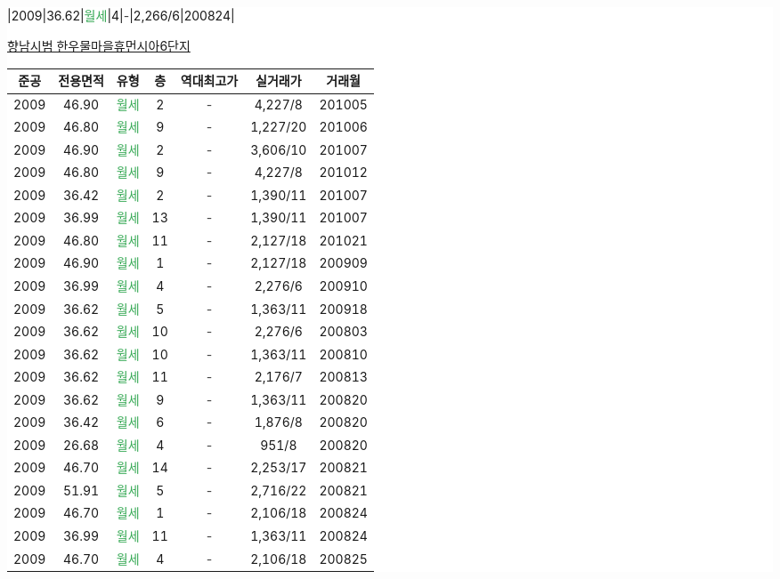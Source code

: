 |2009|36.62|<span style="color:#34a853">월세</span>|4|<span style="color:#444444">-</span>|2,266/6|200824|


<script async src="//pagead2.googlesyndication.com/pagead/js/adsbygoogle.js"></script>

<ins class="adsbygoogle"
     style="display:block"
     data-ad-client="ca-pub-2446590836940007"
     data-ad-slot="1659523306"
     data-ad-format="auto"
     data-full-width-responsive="true"></ins>
<script>
(adsbygoogle = window.adsbygoogle || []).push({});
</script>


[향남시범 한우물마을휴먼시아6단지](https://search.naver.com/search.naver?query=%EA%B2%BD%EA%B8%B0%EB%8F%84+%ED%99%94%EC%84%B1%EC%8B%9C+%ED%96%A5%EB%82%A8%EC%9D%8D+%ED%96%89%EC%A0%95%EB%A6%AC+%ED%96%A5%EB%82%A8%EC%8B%9C%EB%B2%94+%ED%95%9C%EC%9A%B0%EB%AC%BC%EB%A7%88%EC%9D%84%ED%9C%B4%EB%A8%BC%EC%8B%9C%EC%95%846%EB%8B%A8%EC%A7%80)

|준공|전용면적|유형|층|역대최고가|실거래가|거래월|
|:---:|:---:|:---:|:---:|:---:|:---:|:---:|
|2009|46.90|<span style="color:#34a853">월세</span>|2|<span style="color:#444444">-</span>|4,227/8|201005|
|2009|46.80|<span style="color:#34a853">월세</span>|9|<span style="color:#444444">-</span>|1,227/20|201006|
|2009|46.90|<span style="color:#34a853">월세</span>|2|<span style="color:#444444">-</span>|3,606/10|201007|
|2009|46.80|<span style="color:#34a853">월세</span>|9|<span style="color:#444444">-</span>|4,227/8|201012|
|2009|36.42|<span style="color:#34a853">월세</span>|2|<span style="color:#444444">-</span>|1,390/11|201007|
|2009|36.99|<span style="color:#34a853">월세</span>|13|<span style="color:#444444">-</span>|1,390/11|201007|
|2009|46.80|<span style="color:#34a853">월세</span>|11|<span style="color:#444444">-</span>|2,127/18|201021|
|2009|46.90|<span style="color:#34a853">월세</span>|1|<span style="color:#444444">-</span>|2,127/18|200909|
|2009|36.99|<span style="color:#34a853">월세</span>|4|<span style="color:#444444">-</span>|2,276/6|200910|
|2009|36.62|<span style="color:#34a853">월세</span>|5|<span style="color:#444444">-</span>|1,363/11|200918|
|2009|36.62|<span style="color:#34a853">월세</span>|10|<span style="color:#444444">-</span>|2,276/6|200803|
|2009|36.62|<span style="color:#34a853">월세</span>|10|<span style="color:#444444">-</span>|1,363/11|200810|
|2009|36.62|<span style="color:#34a853">월세</span>|11|<span style="color:#444444">-</span>|2,176/7|200813|
|2009|36.62|<span style="color:#34a853">월세</span>|9|<span style="color:#444444">-</span>|1,363/11|200820|
|2009|36.42|<span style="color:#34a853">월세</span>|6|<span style="color:#444444">-</span>|1,876/8|200820|
|2009|26.68|<span style="color:#34a853">월세</span>|4|<span style="color:#444444">-</span>|951/8|200820|
|2009|46.70|<span style="color:#34a853">월세</span>|14|<span style="color:#444444">-</span>|2,253/17|200821|
|2009|51.91|<span style="color:#34a853">월세</span>|5|<span style="color:#444444">-</span>|2,716/22|200821|
|2009|46.70|<span style="color:#34a853">월세</span>|1|<span style="color:#444444">-</span>|2,106/18|200824|
|2009|36.99|<span style="color:#34a853">월세</span>|11|<span style="color:#444444">-</span>|1,363/11|200824|
|2009|46.70|<span style="color:#34a853">월세</span>|4|<span style="color:#444444">-</span>|2,106/18|200825|
